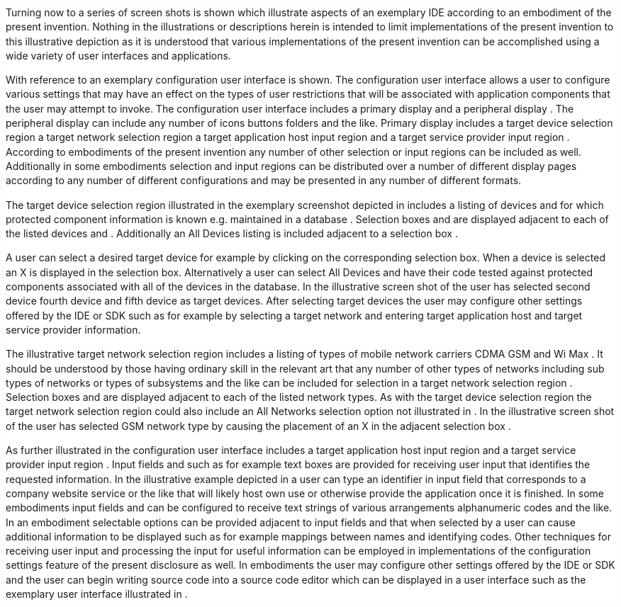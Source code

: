 Turning now to a series of screen shots is shown which illustrate aspects of an exemplary IDE according to an embodiment of the present invention. Nothing in the illustrations or descriptions herein is intended to limit implementations of the present invention to this illustrative depiction as it is understood that various implementations of the present invention can be accomplished using a wide variety of user interfaces and applications.

With reference to an exemplary configuration user interface is shown. The configuration user interface allows a user to configure various settings that may have an effect on the types of user restrictions that will be associated with application components that the user may attempt to invoke. The configuration user interface includes a primary display and a peripheral display . The peripheral display can include any number of icons buttons folders and the like. Primary display includes a target device selection region a target network selection region a target application host input region and a target service provider input region . According to embodiments of the present invention any number of other selection or input regions can be included as well. Additionally in some embodiments selection and input regions can be distributed over a number of different display pages according to any number of different configurations and may be presented in any number of different formats.

The target device selection region illustrated in the exemplary screenshot depicted in includes a listing of devices and for which protected component information is known e.g. maintained in a database . Selection boxes and are displayed adjacent to each of the listed devices and . Additionally an All Devices listing is included adjacent to a selection box .

A user can select a desired target device for example by clicking on the corresponding selection box. When a device is selected an X is displayed in the selection box. Alternatively a user can select All Devices and have their code tested against protected components associated with all of the devices in the database. In the illustrative screen shot of the user has selected second device fourth device and fifth device as target devices. After selecting target devices the user may configure other settings offered by the IDE or SDK such as for example by selecting a target network and entering target application host and target service provider information.

The illustrative target network selection region includes a listing of types of mobile network carriers CDMA GSM and Wi Max . It should be understood by those having ordinary skill in the relevant art that any number of other types of networks including sub types of networks or types of subsystems and the like can be included for selection in a target network selection region . Selection boxes and are displayed adjacent to each of the listed network types. As with the target device selection region the target network selection region could also include an All Networks selection option not illustrated in . In the illustrative screen shot of the user has selected GSM network type by causing the placement of an X in the adjacent selection box .

As further illustrated in the configuration user interface includes a target application host input region and a target service provider input region . Input fields and such as for example text boxes are provided for receiving user input that identifies the requested information. In the illustrative example depicted in a user can type an identifier in input field that corresponds to a company website service or the like that will likely host own use or otherwise provide the application once it is finished. In some embodiments input fields and can be configured to receive text strings of various arrangements alphanumeric codes and the like. In an embodiment selectable options can be provided adjacent to input fields and that when selected by a user can cause additional information to be displayed such as for example mappings between names and identifying codes. Other techniques for receiving user input and processing the input for useful information can be employed in implementations of the configuration settings feature of the present disclosure as well. In embodiments the user may configure other settings offered by the IDE or SDK and the user can begin writing source code into a source code editor which can be displayed in a user interface such as the exemplary user interface illustrated in .
